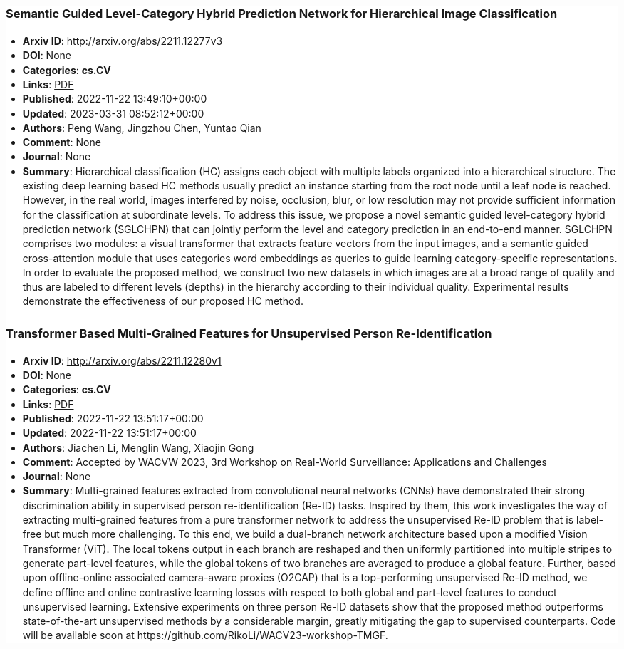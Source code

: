 

### Semantic Guided Level-Category Hybrid Prediction Network for Hierarchical Image Classification
- **Arxiv ID**: http://arxiv.org/abs/2211.12277v3
- **DOI**: None
- **Categories**: **cs.CV**
- **Links**: [PDF](http://arxiv.org/pdf/2211.12277v3)
- **Published**: 2022-11-22 13:49:10+00:00
- **Updated**: 2023-03-31 08:52:12+00:00
- **Authors**: Peng Wang, Jingzhou Chen, Yuntao Qian
- **Comment**: None
- **Journal**: None
- **Summary**: Hierarchical classification (HC) assigns each object with multiple labels organized into a hierarchical structure. The existing deep learning based HC methods usually predict an instance starting from the root node until a leaf node is reached. However, in the real world, images interfered by noise, occlusion, blur, or low resolution may not provide sufficient information for the classification at subordinate levels. To address this issue, we propose a novel semantic guided level-category hybrid prediction network (SGLCHPN) that can jointly perform the level and category prediction in an end-to-end manner. SGLCHPN comprises two modules: a visual transformer that extracts feature vectors from the input images, and a semantic guided cross-attention module that uses categories word embeddings as queries to guide learning category-specific representations. In order to evaluate the proposed method, we construct two new datasets in which images are at a broad range of quality and thus are labeled to different levels (depths) in the hierarchy according to their individual quality. Experimental results demonstrate the effectiveness of our proposed HC method.



### Transformer Based Multi-Grained Features for Unsupervised Person Re-Identification
- **Arxiv ID**: http://arxiv.org/abs/2211.12280v1
- **DOI**: None
- **Categories**: **cs.CV**
- **Links**: [PDF](http://arxiv.org/pdf/2211.12280v1)
- **Published**: 2022-11-22 13:51:17+00:00
- **Updated**: 2022-11-22 13:51:17+00:00
- **Authors**: Jiachen Li, Menglin Wang, Xiaojin Gong
- **Comment**: Accepted by WACVW 2023, 3rd Workshop on Real-World Surveillance:
  Applications and Challenges
- **Journal**: None
- **Summary**: Multi-grained features extracted from convolutional neural networks (CNNs) have demonstrated their strong discrimination ability in supervised person re-identification (Re-ID) tasks. Inspired by them, this work investigates the way of extracting multi-grained features from a pure transformer network to address the unsupervised Re-ID problem that is label-free but much more challenging. To this end, we build a dual-branch network architecture based upon a modified Vision Transformer (ViT). The local tokens output in each branch are reshaped and then uniformly partitioned into multiple stripes to generate part-level features, while the global tokens of two branches are averaged to produce a global feature. Further, based upon offline-online associated camera-aware proxies (O2CAP) that is a top-performing unsupervised Re-ID method, we define offline and online contrastive learning losses with respect to both global and part-level features to conduct unsupervised learning. Extensive experiments on three person Re-ID datasets show that the proposed method outperforms state-of-the-art unsupervised methods by a considerable margin, greatly mitigating the gap to supervised counterparts. Code will be available soon at https://github.com/RikoLi/WACV23-workshop-TMGF.
